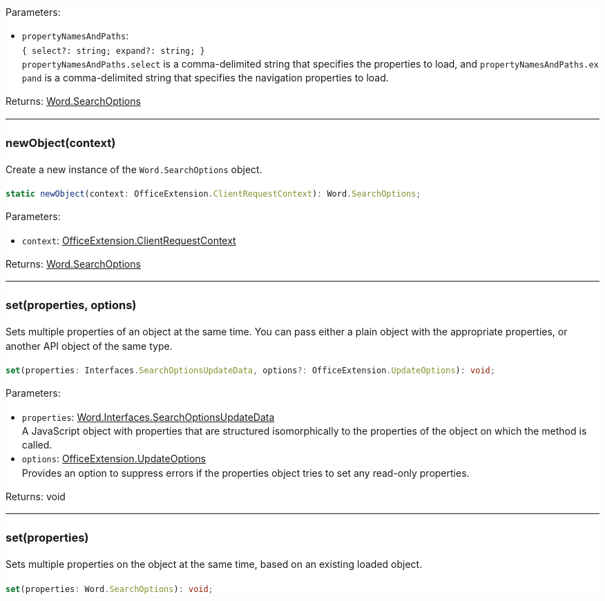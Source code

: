 Parameters:
- `propertyNamesAndPaths`:  
  `{ select?: string; expand?: string; }`  
  `propertyNamesAndPaths.select` is a comma-delimited string that specifies the properties to load, and `propertyNamesAndPaths.expand` is a comma-delimited string that specifies the navigation properties to load.

Returns: [Word.SearchOptions](https://learn.microsoft.com/en-us/javascript/api/word/word.searchoptions)

---

### newObject(context)

Create a new instance of the `Word.SearchOptions` object.

```typescript
static newObject(context: OfficeExtension.ClientRequestContext): Word.SearchOptions;
```

Parameters:
- `context`: [OfficeExtension.ClientRequestContext](https://learn.microsoft.com/en-us/javascript/api/office/officeextension.clientrequestcontext)

Returns: [Word.SearchOptions](https://learn.microsoft.com/en-us/javascript/api/word/word.searchoptions)

---

### set(properties, options)

Sets multiple properties of an object at the same time. You can pass either a plain object with the appropriate properties, or another API object of the same type.

```typescript
set(properties: Interfaces.SearchOptionsUpdateData, options?: OfficeExtension.UpdateOptions): void;
```

Parameters:
- `properties`: [Word.Interfaces.SearchOptionsUpdateData](https://learn.microsoft.com/en-us/javascript/api/word/word.interfaces.searchoptionsupdatedata)  
  A JavaScript object with properties that are structured isomorphically to the properties of the object on which the method is called.
- `options`: [OfficeExtension.UpdateOptions](https://learn.microsoft.com/en-us/javascript/api/office/officeextension.updateoptions)  
  Provides an option to suppress errors if the properties object tries to set any read-only properties.

Returns: void

---

### set(properties)

Sets multiple properties on the object at the same time, based on an existing loaded object.

```typescript
set(properties: Word.SearchOptions): void;
```
